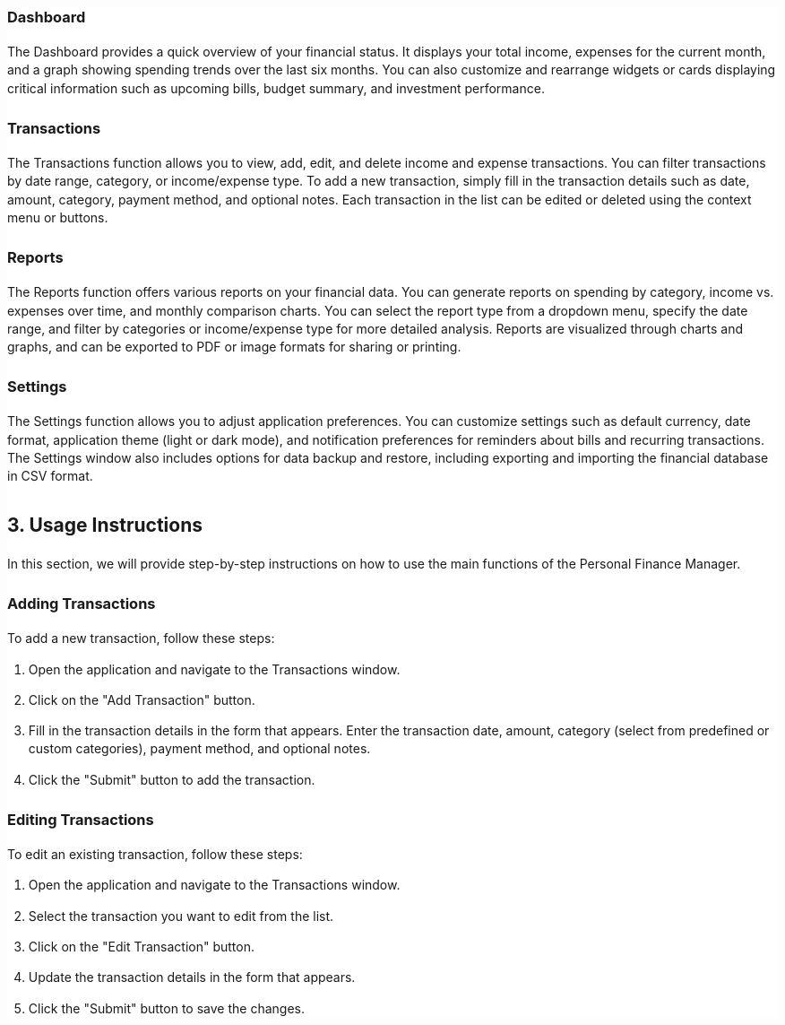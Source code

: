 ### Dashboard
The Dashboard provides a quick overview of your financial status. It displays your total income, expenses for the current month, and a graph showing spending trends over the last six months. You can also customize and rearrange widgets or cards displaying critical information such as upcoming bills, budget summary, and investment performance.

### Transactions
The Transactions function allows you to view, add, edit, and delete income and expense transactions. You can filter transactions by date range, category, or income/expense type. To add a new transaction, simply fill in the transaction details such as date, amount, category, payment method, and optional notes. Each transaction in the list can be edited or deleted using the context menu or buttons.

### Reports
The Reports function offers various reports on your financial data. You can generate reports on spending by category, income vs. expenses over time, and monthly comparison charts. You can select the report type from a dropdown menu, specify the date range, and filter by categories or income/expense type for more detailed analysis. Reports are visualized through charts and graphs, and can be exported to PDF or image formats for sharing or printing.

### Settings
The Settings function allows you to adjust application preferences. You can customize settings such as default currency, date format, application theme (light or dark mode), and notification preferences for reminders about bills and recurring transactions. The Settings window also includes options for data backup and restore, including exporting and importing the financial database in CSV format.

## 3. Usage Instructions
In this section, we will provide step-by-step instructions on how to use the main functions of the Personal Finance Manager.

### Adding Transactions
To add a new transaction, follow these steps:

1. Open the application and navigate to the Transactions window.

2. Click on the "Add Transaction" button.

3. Fill in the transaction details in the form that appears. Enter the transaction date, amount, category (select from predefined or custom categories), payment method, and optional notes.

4. Click the "Submit" button to add the transaction.

### Editing Transactions
To edit an existing transaction, follow these steps:

1. Open the application and navigate to the Transactions window.

2. Select the transaction you want to edit from the list.

3. Click on the "Edit Transaction" button.

4. Update the transaction details in the form that appears.

5. Click the "Submit" button to save the changes.
